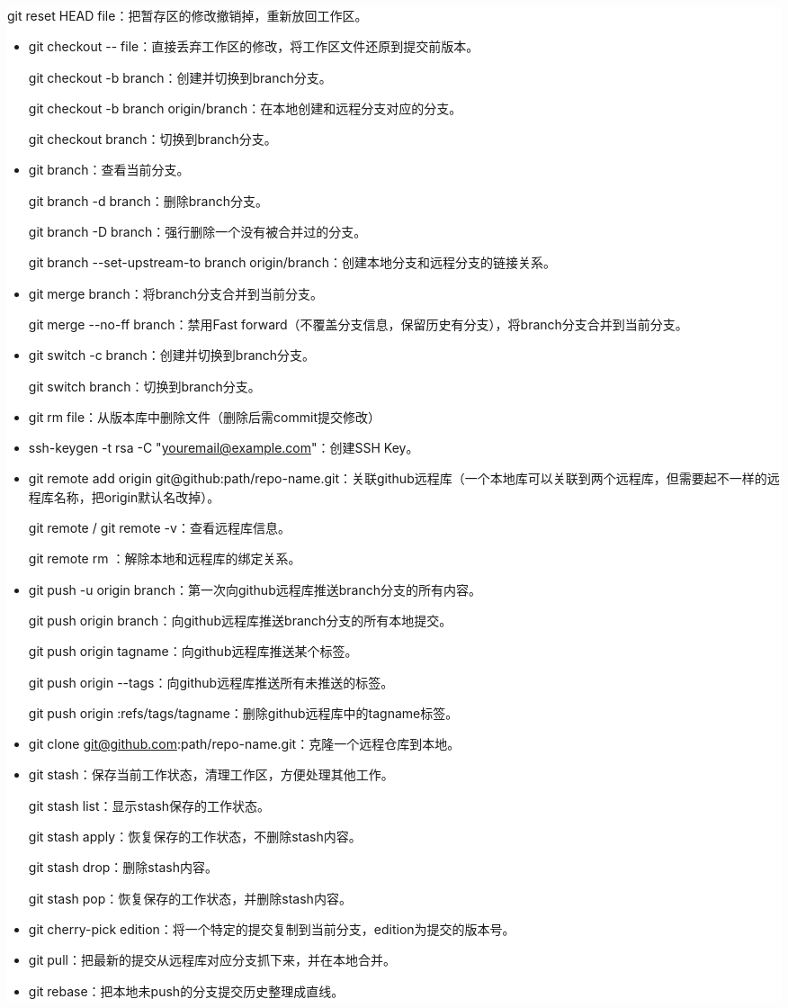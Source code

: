   git reset HEAD file：把暂存区的修改撤销掉，重新放回工作区。

- git checkout -- file：直接丢弃工作区的修改，将工作区文件还原到提交前版本。

  git checkout -b branch：创建并切换到branch分支。

  git checkout -b branch origin/branch：在本地创建和远程分支对应的分支。

  git checkout branch：切换到branch分支。

- git branch：查看当前分支。

  git branch -d branch：删除branch分支。

  git branch -D branch：强行删除一个没有被合并过的分支。

  git branch --set-upstream-to branch origin/branch：创建本地分支和远程分支的链接关系。

- git merge branch：将branch分支合并到当前分支。

  git merge --no-ff branch：禁用Fast forward（不覆盖分支信息，保留历史有分支），将branch分支合并到当前分支。

- git switch -c branch：创建并切换到branch分支。

  git switch branch：切换到branch分支。

- git rm file：从版本库中删除文件（删除后需commit提交修改）

- ssh-keygen -t rsa -C "youremail@example.com"：创建SSH Key。

- git remote add origin git@github:path/repo-name.git：关联github远程库（一个本地库可以关联到两个远程库，但需要起不一样的远程库名称，把origin默认名改掉）。

  git remote / git remote -v：查看远程库信息。

  git remote rm <name>：解除本地和远程库的绑定关系。

- git push -u origin branch：第一次向github远程库推送branch分支的所有内容。

  git push origin branch：向github远程库推送branch分支的所有本地提交。

  git push origin tagname：向github远程库推送某个标签。

  git push origin --tags：向github远程库推送所有未推送的标签。

  git push origin :refs/tags/tagname：删除github远程库中的tagname标签。

- git clone git@github.com:path/repo-name.git：克隆一个远程仓库到本地。

- git stash：保存当前工作状态，清理工作区，方便处理其他工作。

  git stash list：显示stash保存的工作状态。

  git stash apply：恢复保存的工作状态，不删除stash内容。

  git stash drop：删除stash内容。

  git stash pop：恢复保存的工作状态，并删除stash内容。

- git cherry-pick edition：将一个特定的提交复制到当前分支，edition为提交的版本号。

- git pull：把最新的提交从远程库对应分支抓下来，并在本地合并。

- git rebase：把本地未push的分支提交历史整理成直线。
